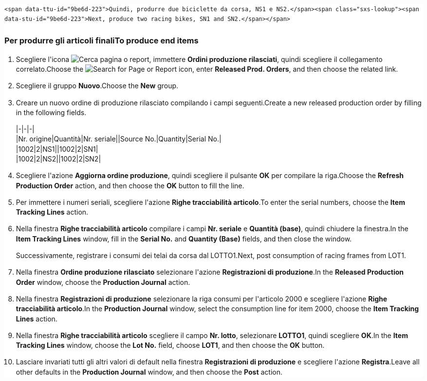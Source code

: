     <span data-ttu-id="9be6d-223">Quindi, produrre due biciclette da corsa, NS1 e NS2.</span><span class="sxs-lookup"><span data-stu-id="9be6d-223">Next, produce two racing bikes, SN1 and SN2.</span></span>  

### <a name="to-produce-end-items"></a><span data-ttu-id="9be6d-224">Per produrre gli articoli finali</span><span class="sxs-lookup"><span data-stu-id="9be6d-224">To produce end items</span></span>  
1.  <span data-ttu-id="9be6d-225">Scegliere l'icona ![Cerca pagina o report](media/ui-search/search_small.png "Cerca pagina o report"), immettere **Ordini produzione rilasciati**, quindi scegliere il collegamento correlato.</span><span class="sxs-lookup"><span data-stu-id="9be6d-225">Choose the ![Search for Page or Report](media/ui-search/search_small.png "Search for Page or Report icon") icon, enter **Released Prod. Orders**, and then choose the related link.</span></span>  
2.  <span data-ttu-id="9be6d-226">Scegliere il gruppo **Nuovo**.</span><span class="sxs-lookup"><span data-stu-id="9be6d-226">Choose the **New** group.</span></span>  
3.  <span data-ttu-id="9be6d-227">Creare un nuovo ordine di produzione rilasciato compilando i campi seguenti.</span><span class="sxs-lookup"><span data-stu-id="9be6d-227">Create a new released production order by filling in the following fields.</span></span>  

    |-|-|-|  
    <span data-ttu-id="9be6d-228">|Nr. origine|Quantità|Nr. seriale|</span><span class="sxs-lookup"><span data-stu-id="9be6d-228">|Source No.|Quantity|Serial No.|</span></span>  
    <span data-ttu-id="9be6d-229">|1002|2|NS1|</span><span class="sxs-lookup"><span data-stu-id="9be6d-229">|1002|2|SN1|</span></span>  
    <span data-ttu-id="9be6d-230">|1002|2|NS2|</span><span class="sxs-lookup"><span data-stu-id="9be6d-230">|1002|2|SN2|</span></span>  

4.  <span data-ttu-id="9be6d-231">Scegliere l'azione **Aggiorna ordine produzione**, quindi scegliere il pulsante **OK** per compilare la riga.</span><span class="sxs-lookup"><span data-stu-id="9be6d-231">Choose the **Refresh Production Order** action, and then choose the **OK** button to fill the line.</span></span>  
5.  <span data-ttu-id="9be6d-232">Per immettere i numeri seriali, scegliere l'azione **Righe tracciabilità articolo**.</span><span class="sxs-lookup"><span data-stu-id="9be6d-232">To enter the serial numbers, choose the **Item Tracking Lines** action.</span></span>  
6.  <span data-ttu-id="9be6d-233">Nella finestra **Righe tracciabilità articolo** compilare i campi **Nr. seriale** e **Quantità (base)**, quindi chiudere la finestra.</span><span class="sxs-lookup"><span data-stu-id="9be6d-233">In the **Item Tracking Lines** window, fill in the **Serial No.** and **Quantity (Base)** fields, and then close the window.</span></span>  

    <span data-ttu-id="9be6d-234">Successivamente, registrare i consumi dei telai da corsa dal LOTTO1.</span><span class="sxs-lookup"><span data-stu-id="9be6d-234">Next, post consumption of racing frames from LOT1.</span></span>  
7.  <span data-ttu-id="9be6d-235">Nella finestra **Ordine produzione rilasciato** selezionare l'azione **Registrazioni di produzione**.</span><span class="sxs-lookup"><span data-stu-id="9be6d-235">In the **Released Production Order** window, choose the **Production Journal** action.</span></span>  
8.  <span data-ttu-id="9be6d-236">Nella finestra **Registrazioni di produzione** selezionare la riga consumi per l'articolo 2000 e scegliere l'azione **Righe tracciabilità articolo**.</span><span class="sxs-lookup"><span data-stu-id="9be6d-236">In the **Production Journal** window, select the consumption line for item 2000, choose the **Item Tracking Lines** action.</span></span>
9. <span data-ttu-id="9be6d-237">Nella finestra **Righe tracciabilità articolo** scegliere il campo **Nr. lotto**, selezionare **LOTTO1**, quindi scegliere **OK**.</span><span class="sxs-lookup"><span data-stu-id="9be6d-237">In the **Item Tracking Lines** window, choose the **Lot No.** field, choose **LOT1**, and then choose the **OK** button.</span></span>  
10. <span data-ttu-id="9be6d-238">Lasciare invariati tutti gli altri valori di default nella finestra **Registrazioni di produzione** e scegliere l'azione **Registra**.</span><span class="sxs-lookup"><span data-stu-id="9be6d-238">Leave all other defaults in the **Production Journal** window, and then choose the **Post** action.</span></span>  
